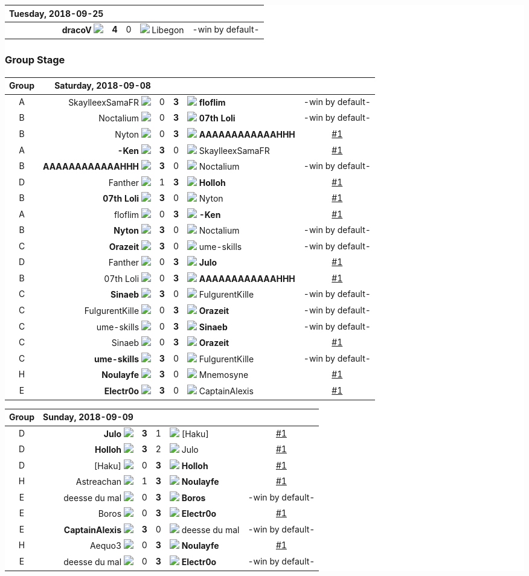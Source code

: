 | Tuesday, 2018-09-25 |  |  |  |  | 
| --: | :-: | :-: | :-- | :-: |
| **dracoV** ![][flag_FR] | **4** | 0 | ![][flag_FR] Libegon | -win by default- |

### Group Stage

| Group | Saturday, 2018-09-08 |  |  |  |  | 
| :-: | --: | :-: | :-: | :-- | :-: |
| A | SkaylleexSamaFR ![][flag_FR] | 0 | **3** | ![][flag_FR] **floflim** | -win by default- |
| B | Noctalium ![][flag_FR] | 0 | **3** | ![][flag_FR] **07th Loli** | -win by default- |
| B | Nyton ![][flag_FR] | 0 | **3** | ![][flag_FR] **AAAAAAAAAAAAHHH** | [#1](/community/matches/45795008) |
| A | **-Ken** ![][flag_TN] | **3** | 0 | ![][flag_FR] SkaylleexSamaFR | [#1](/community/matches/45795607) |
| B | **AAAAAAAAAAAAHHH** ![][flag_FR] | **3** | 0 | ![][flag_FR] Noctalium | -win by default- |
| D | Fanther ![][flag_FR] | 1 | **3** | ![][flag_FR] **Holloh** | [#1](/community/matches/45796707) |
| B | **07th Loli** ![][flag_FR] | **3** | 0 | ![][flag_FR] Nyton | [#1](/community/matches/45796827) |
| A | floflim ![][flag_FR] | 0 | **3** | ![][flag_TN] **-Ken** | [#1](/community/matches/45797462) |
| B | **Nyton** ![][flag_FR] | **3** | 0 | ![][flag_FR] Noctalium | -win by default- |
| C | **Orazeit** ![][flag_FR] | **3** | 0 | ![][flag_FR] ume-skills | -win by default- |
| D | Fanther ![][flag_FR] | 0 | **3** | ![][flag_FR] **Julo** | [#1](/community/matches/45798531) |
| B | 07th Loli ![][flag_FR] | 0 | **3** | ![][flag_FR] **AAAAAAAAAAAAHHH** | [#1](/community/matches/45798951) |
| C | **Sinaeb** ![][flag_CA] | **3** | 0 | ![][flag_FR] FulgurentKille | -win by default- |
| C | FulgurentKille ![][flag_FR] | 0 | **3** | ![][flag_FR] **Orazeit** | -win by default- |
| C | ume-skills ![][flag_FR] | 0 | **3** | ![][flag_CA] **Sinaeb** | -win by default- |
| C | Sinaeb ![][flag_CA] | 0 | **3** | ![][flag_FR] **Orazeit** | [#1](/community/matches/45801482) |
| C | **ume-skills** ![][flag_FR] | **3** | 0 | ![][flag_FR] FulgurentKille | -win by default- |
| H | **Noulayfe** ![][flag_FR] | **3** | 0 | ![][flag_FR] Mnemosyne | [#1](/community/matches/45802376)
| E | **Electr0o** ![][flag_FR] | **3** | 0 | ![][flag_FR] CaptainAlexis | [#1](/community/matches/45808697) |

| Group | Sunday, 2018-09-09 |  |  |  |  | 
| :-: | --: | :-: | :-: | :-- | :-: |
| D | **Julo** ![][flag_FR] | **3** | 1 | ![][flag_FR] \[Haku\] | [#1](/community/matches/45829507) |
| D | **Holloh** ![][flag_FR] | **3** | 2 | ![][flag_FR] Julo | [#1](/community/matches/45830577) |
| D | \[Haku\] ![][flag_FR] | 0 | **3** | ![][flag_FR] **Holloh** | [#1](/community/matches/45831742) |
| H | Astreachan ![][flag_FR] | 1 | **3** | ![][flag_FR] **Noulayfe** | [#1](/community/matches//45831873) |
| E | deesse du mal ![][flag_FR] | 0 | **3** | ![][flag_FR] **Boros** | -win by default- |
| E | Boros ![][flag_FR] | 0 | **3** | ![][flag_FR] **Electr0o** | [#1](/community/matches/45834648) |
| E | **CaptainAlexis** ![][flag_FR] | **3** | 0 | ![][flag_FR] deesse du mal | -win by default- |
| H | Aequo3 ![][flag_FR] | 0 | **3** | ![][flag_FR] **Noulayfe** | [#1](/community/matches/45835295) |
| E | deesse du mal ![][flag_FR] | 0 | **3** | ![][flag_FR] **Electr0o** | -win by default- |


[flag_BE]: /wiki/shared/flag/BE.gif
[flag_CA]: /wiki/shared/flag/CA.gif
[flag_FR]: /wiki/shared/flag/FR.gif
[flag_ID]: /wiki/shared/flag/ID.gif
[flag_JP]: /wiki/shared/flag/JP.gif
[flag_MA]: /wiki/shared/flag/MA.gif
[flag_TN]: /wiki/shared/flag/TN.gif